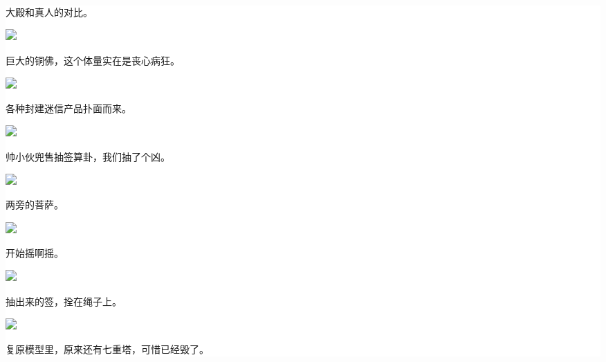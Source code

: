 大殿和真人的对比。




![](img/51001-833c822824157fec.jpg)




巨大的铜佛，这个体量实在是丧心病狂。




![](img/51001-2ee40ea8cbf44d7b.jpg)




各种封建迷信产品扑面而来。




![](img/51001-4e62348553115a31.jpg)




帅小伙兜售抽签算卦，我们抽了个凶。




![](img/51001-4a4d7e638d5a9dc5.jpg)




两旁的菩萨。




![](img/51001-23dfd5154f8393ba.jpg)




开始摇啊摇。




![](img/51001-88f31a0c803ed34a.jpg)




抽出来的签，拴在绳子上。




![](img/51001-1e7cecce801eff42.jpg)




复原模型里，原来还有七重塔，可惜已经毁了。

